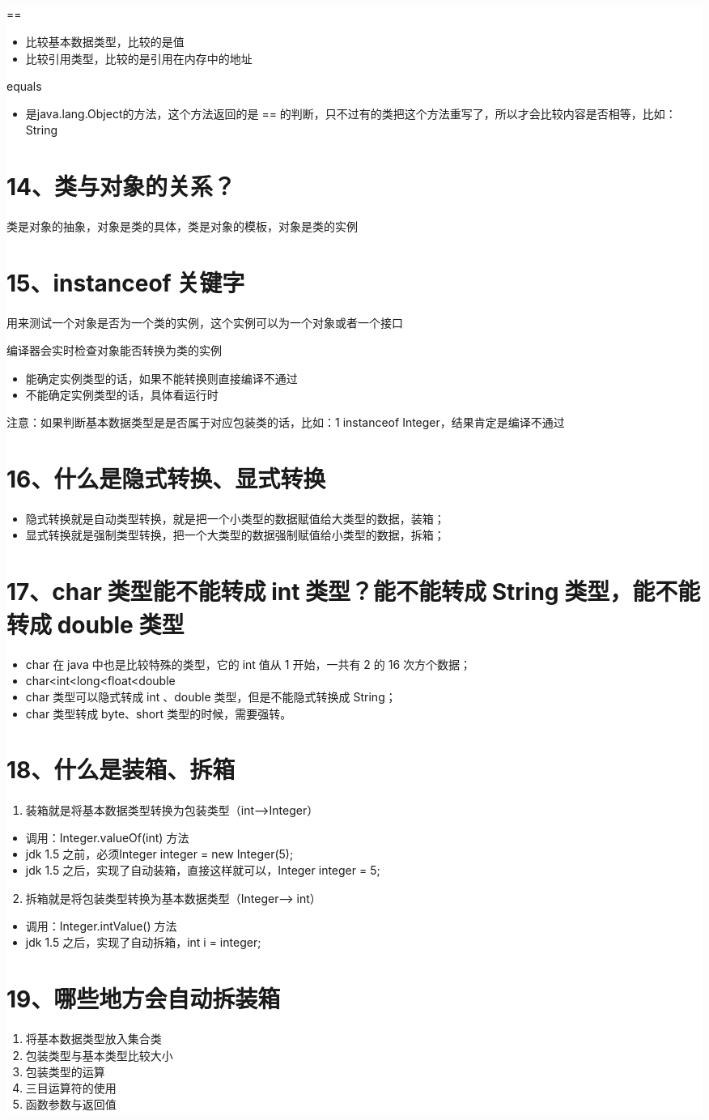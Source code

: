 ==
- 比较基本数据类型，比较的是值
- 比较引用类型，比较的是引用在内存中的地址

equals
- 是java.lang.Object的方法，这个方法返回的是 == 的判断，只不过有的类把这个方法重写了，所以才会比较内容是否相等，比如：String

# 14、类与对象的关系？

类是对象的抽象，对象是类的具体，类是对象的模板，对象是类的实例

# 15、instanceof 关键字

用来测试一个对象是否为一个类的实例，这个实例可以为一个对象或者一个接口

编译器会实时检查对象能否转换为类的实例
- 能确定实例类型的话，如果不能转换则直接编译不通过
- 不能确定实例类型的话，具体看运行时 

注意：如果判断基本数据类型是是否属于对应包装类的话，比如：1 instanceof Integer，结果肯定是编译不通过

# 16、什么是隐式转换、显式转换

- 隐式转换就是自动类型转换，就是把一个小类型的数据赋值给大类型的数据，装箱；
- 显式转换就是强制类型转换，把一个大类型的数据强制赋值给小类型的数据，拆箱；

# 17、char 类型能不能转成 int 类型？能不能转成 String 类型，能不能转成 double 类型

- char 在 java 中也是比较特殊的类型，它的 int 值从 1 开始，一共有 2 的 16 次方个数据；
- char<int<long<float<double
- char 类型可以隐式转成 int 、double 类型，但是不能隐式转换成 String；
- char 类型转成 byte、short 类型的时候，需要强转。

# 18、什么是装箱、拆箱

1. 装箱就是将基本数据类型转换为包装类型（int-->Integer）
- 调用：Integer.valueOf(int) 方法
- jdk 1.5 之前，必须Integer integer = new Integer(5);
- jdk 1.5 之后，实现了自动装箱，直接这样就可以，Integer integer = 5;
2. 拆箱就是将包装类型转换为基本数据类型（Integer--> int）
- 调用：Integer.intValue() 方法
- jdk 1.5 之后，实现了自动拆箱，int i = integer;

# 19、哪些地方会自动拆装箱

1. 将基本数据类型放入集合类
2. 包装类型与基本类型比较大小
3. 包装类型的运算
4. 三目运算符的使用
5. 函数参数与返回值
